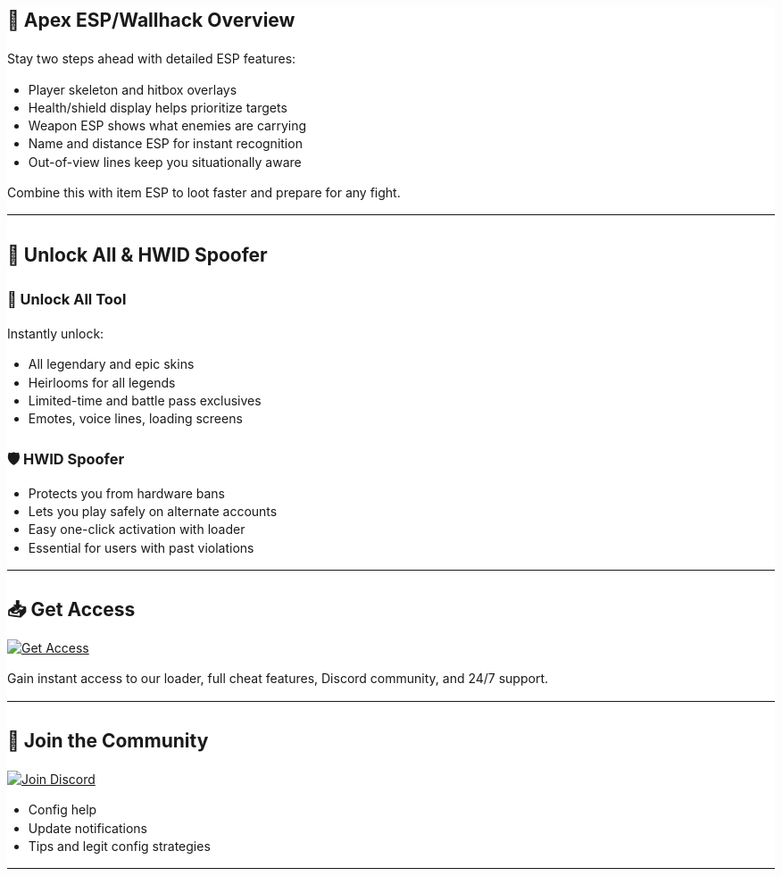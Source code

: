 
## 👀 Apex ESP/Wallhack Overview

Stay two steps ahead with detailed ESP features:

* Player skeleton and hitbox overlays
* Health/shield display helps prioritize targets
* Weapon ESP shows what enemies are carrying
* Name and distance ESP for instant recognition
* Out-of-view lines keep you situationally aware

Combine this with item ESP to loot faster and prepare for any fight.

---

## 🎁 Unlock All & HWID Spoofer

### 🎉 Unlock All Tool

Instantly unlock:

* All legendary and epic skins
* Heirlooms for all legends
* Limited-time and battle pass exclusives
* Emotes, voice lines, loading screens

### 🛡 HWID Spoofer

* Protects you from hardware bans
* Lets you play safely on alternate accounts
* Easy one-click activation with loader
* Essential for users with past violations

---

## 📥 Get Access

[![Get Access](https://img.shields.io/badge/%F0%9F%94%97-Get%20Access-blue?style=for-the-badge)](https://discord.gg/SfkrK75HNj)

Gain instant access to our loader, full cheat features, Discord community, and 24/7 support.

---

## 🔗 Join the Community

[![Join Discord](https://img.shields.io/badge/%F0%9F%92%AC-Join%20Discord-7289da?style=for-the-badge)](https://discord.gg/SfkrK75HNj)

* Config help
* Update notifications
* Tips and legit config strategies

---
